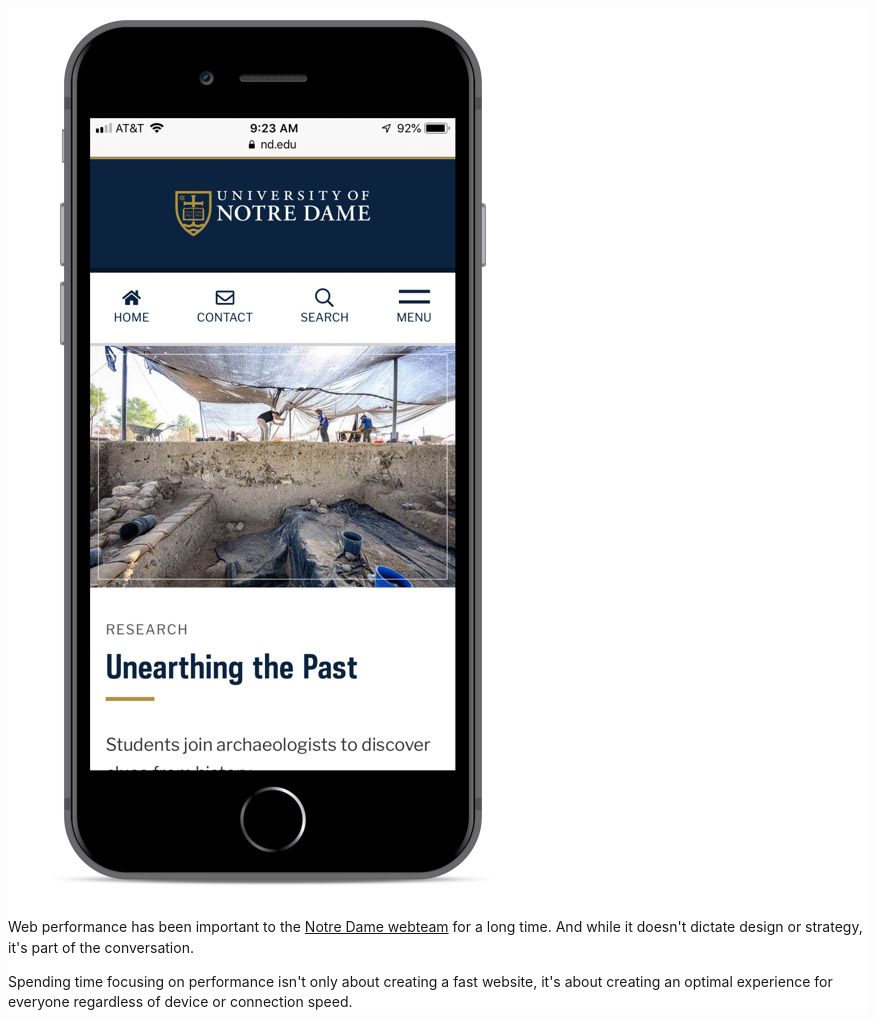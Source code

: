 <figure class="alignright w-third"><img src="/images/2019/mobile-nd.jpg" loading="lazy" alt="Notre Dame homepage as viewed on an iPhone 8"></figure>

Web performance has been important to the [Notre Dame webteam](https://marcomm.nd.edu/web/) for a long time. And while it doesn't dictate design or strategy, it's part of the conversation.

Spending time focusing on performance isn't only about creating a fast website, it's about creating an optimal experience for everyone regardless of device or connection speed.
